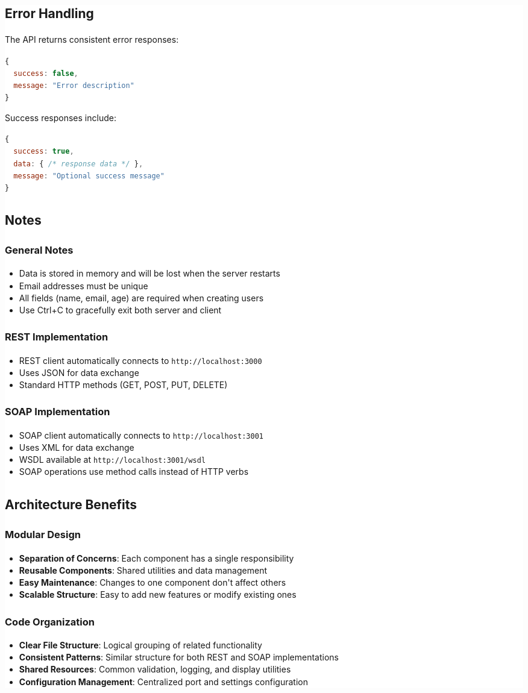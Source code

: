 ## Error Handling

The API returns consistent error responses:

```javascript
{
  success: false,
  message: "Error description"
}
```

Success responses include:

```javascript
{
  success: true,
  data: { /* response data */ },
  message: "Optional success message"
}
```

## Notes

### General Notes
- Data is stored in memory and will be lost when the server restarts
- Email addresses must be unique
- All fields (name, email, age) are required when creating users
- Use Ctrl+C to gracefully exit both server and client

### REST Implementation
- REST client automatically connects to `http://localhost:3000`
- Uses JSON for data exchange
- Standard HTTP methods (GET, POST, PUT, DELETE)

### SOAP Implementation
- SOAP client automatically connects to `http://localhost:3001`
- Uses XML for data exchange
- WSDL available at `http://localhost:3001/wsdl`
- SOAP operations use method calls instead of HTTP verbs

## Architecture Benefits

### Modular Design
- **Separation of Concerns**: Each component has a single responsibility
- **Reusable Components**: Shared utilities and data management
- **Easy Maintenance**: Changes to one component don't affect others
- **Scalable Structure**: Easy to add new features or modify existing ones

### Code Organization
- **Clear File Structure**: Logical grouping of related functionality
- **Consistent Patterns**: Similar structure for both REST and SOAP implementations
- **Shared Resources**: Common validation, logging, and display utilities
- **Configuration Management**: Centralized port and settings configuration
